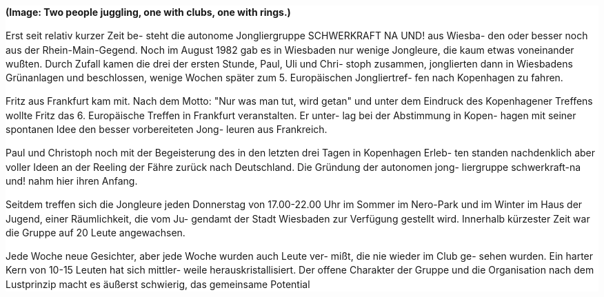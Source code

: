 **(Image: Two people juggling, one with clubs, one with rings.)**

Erst seit relativ kurzer Zeit be-
steht die autonome Jongliergruppe
SCHWERKRAFT NA UND! aus Wiesba-
den oder besser noch aus der
Rhein-Main-Gegend.
Noch im August 1982 gab es in
Wiesbaden nur wenige Jongleure,
die kaum etwas voneinander wußten.
Durch Zufall kamen die drei der
ersten Stunde, Paul, Uli und Chri-
stoph zusammen, jonglierten dann
in Wiesbadens Grünanlagen und
beschlossen, wenige Wochen später
zum 5. Europäischen Jongliertref-
fen nach Kopenhagen zu fahren.

Fritz aus Frankfurt kam mit. Nach
dem Motto: "Nur was man tut, wird
getan" und unter dem Eindruck des
Kopenhagener Treffens wollte Fritz
das 6. Europäische Treffen in
Frankfurt veranstalten. Er unter-
lag bei der Abstimmung in Kopen-
hagen mit seiner spontanen Idee
den besser vorbereiteten Jong-
leuren aus Frankreich.

Paul und Christoph noch mit der
Begeisterung des in den letzten
drei Tagen in Kopenhagen Erleb-
ten standen nachdenklich aber
voller Ideen an der Reeling der
Fähre zurück nach Deutschland.
Die Gründung der autonomen jong-
liergruppe schwerkraft-na und!
nahm hier ihren Anfang.

Seitdem treffen sich die Jongleure
jeden Donnerstag von 17.00-22.00
Uhr im Sommer im Nero-Park und
im Winter im Haus der Jugend,
einer Räumlichkeit, die vom Ju-
gendamt der Stadt Wiesbaden zur
Verfügung gestellt wird.
Innerhalb kürzester Zeit war die
Gruppe auf 20 Leute angewachsen.

Jede Woche neue Gesichter, aber
jede Woche wurden auch Leute ver-
mißt, die nie wieder im Club ge-
sehen wurden. Ein harter Kern
von 10-15 Leuten hat sich mittler-
weile herauskristallisiert.
Der offene Charakter der Gruppe
und die Organisation nach dem
Lustprinzip macht es äußerst
schwierig, das gemeinsame Potential
